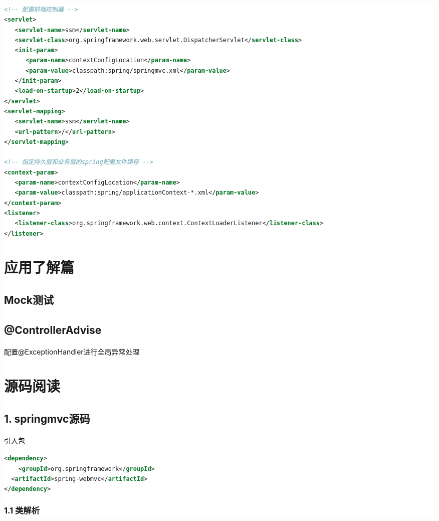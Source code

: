 ```xml
<!-- 配置前端控制器 -->
<servlet>
   <servlet-name>ssm</servlet-name>
   <servlet-class>org.springframework.web.servlet.DispatcherServlet</servlet-class>
   <init-param>
      <param-name>contextConfigLocation</param-name>
      <param-value>classpath:spring/springmvc.xml</param-value>
   </init-param>
   <load-on-startup>2</load-on-startup>
</servlet>
<servlet-mapping>
   <servlet-name>ssm</servlet-name>
   <url-pattern>/</url-pattern>
</servlet-mapping>

<!-- 指定持久层和业务层的spring配置文件路径 -->
<context-param>
   <param-name>contextConfigLocation</param-name>
   <param-value>classpath:spring/applicationContext-*.xml</param-value>
</context-param>
<listener>
   <listener-class>org.springframework.web.context.ContextLoaderListener</listener-class>
</listener>
```

# 应用了解篇

## Mock测试

## @ControllerAdvise

配置@ExceptionHandler进行全局异常处理

# 源码阅读

## 1. springmvc源码

引入包

```xml
<dependency>
	<groupId>org.springframework</groupId>
  <artifactId>spring-webmvc</artifactId>
</dependency>
```

### 1.1 类解析

